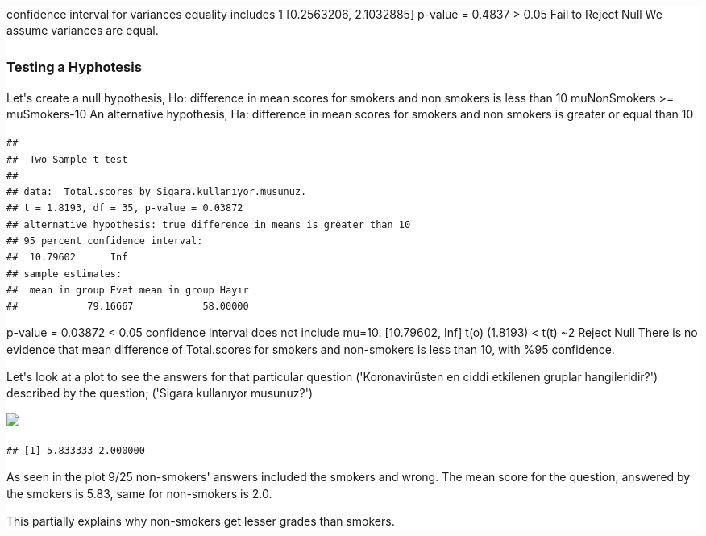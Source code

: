 confidence interval for variances equality includes 1 \[0.2563206, 2.1032885\]
p-value = 0.4837 &gt; 0.05
Fail to Reject Null
We assume variances are equal.

### Testing a Hyphotesis

Let's create a null hypothesis,
Ho: difference in mean scores for smokers and non smokers is less than 10 muNonSmokers &gt;= muSmokers-10 An alternative hypothesis,
Ha: difference in mean scores for smokers and non smokers is greater or equal than 10

    ## 
    ##  Two Sample t-test
    ## 
    ## data:  Total.scores by Sigara.kullanıyor.musunuz.
    ## t = 1.8193, df = 35, p-value = 0.03872
    ## alternative hypothesis: true difference in means is greater than 10
    ## 95 percent confidence interval:
    ##  10.79602      Inf
    ## sample estimates:
    ##  mean in group Evet mean in group Hayır 
    ##            79.16667            58.00000

p-value = 0.03872 &lt; 0.05
confidence interval does not include mu=10. \[10.79602, Inf\]
t(o) (1.8193) &lt; t(t) ~2
Reject Null
There is no evidence that mean difference of Total.scores for smokers and non-smokers is less than 10, with %95 confidence.

Let's look at a plot to see the answers for that particular question ('Koronavirüsten en ciddi etkilenen gruplar hangileridir?') described by the question; ('Sigara kullanıyor musunuz?')

![](fatih_kıyıkçı_hwfinal_files/figure-markdown_github/q7-1.png)

    ## [1] 5.833333 2.000000

As seen in the plot 9/25 non-smokers' answers included the smokers and wrong.
The mean score for the question, answered by the smokers is 5.83, same for non-smokers is 2.0.

This partially explains why non-smokers get lesser grades than smokers.
